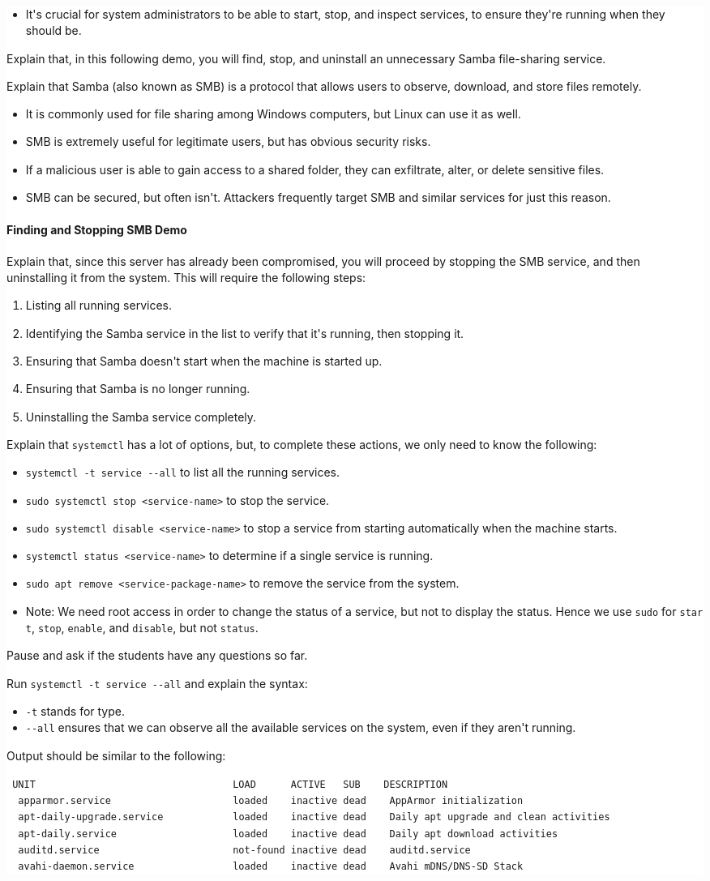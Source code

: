 - It's crucial for system administrators to be able to start, stop, and inspect services, to ensure they're running when they should be.

Explain that, in this following demo, you will find, stop, and uninstall an unnecessary Samba file-sharing service.

Explain that Samba (also known as SMB) is a protocol that allows users to observe, download, and store files remotely.

- It is commonly used for file sharing among Windows computers, but Linux can use it as well.

- SMB is extremely useful for legitimate users, but has obvious security risks.

- If a malicious user is able to gain access to a shared folder, they can exfiltrate, alter, or delete sensitive files.

- SMB can be secured, but often isn't. Attackers frequently target SMB and similar services for just this reason.

#### Finding and Stopping SMB Demo

Explain that, since this server has already been compromised, you will proceed by stopping the SMB service, and then uninstalling it from the system. This will require the following steps:

1. Listing all running services.

2. Identifying the Samba service in the list to verify that it's running, then stopping it.

3. Ensuring that Samba doesn't start when the machine is started up.

4. Ensuring that Samba is no longer running.

5. Uninstalling the Samba service completely.

Explain that `systemctl` has a lot of options, but, to complete these actions, we only need to know the following:

- `systemctl -t service --all` to list all the running services.

- `sudo systemctl stop <service-name>` to stop the service.

- `sudo systemctl disable <service-name>` to stop a service from starting automatically when the machine starts.

- `systemctl status <service-name>` to determine if a single service is running.

- `sudo apt remove <service-package-name>` to remove the service from the system.

- Note:  We need root access in order to change the status of a service, but not to display the status.  Hence we use `sudo` for `start`, `stop`, `enable`, and `disable`, but not `status`.

Pause and ask if the students have any questions so far.

Run `systemctl -t service --all` and explain the syntax:

- `-t` stands for type.
- `--all` ensures that we can observe all the available services on the system, even if they aren't running.

Output should be similar to the following:

```bash
 UNIT                                  LOAD      ACTIVE   SUB    DESCRIPTION                           
  apparmor.service                     loaded    inactive dead    AppArmor initialization                                          
  apt-daily-upgrade.service            loaded    inactive dead    Daily apt upgrade and clean activities                           
  apt-daily.service                    loaded    inactive dead    Daily apt download activities                                    
  auditd.service                       not-found inactive dead    auditd.service                                                   
  avahi-daemon.service                 loaded    inactive dead    Avahi mDNS/DNS-SD Stack                                          
```
